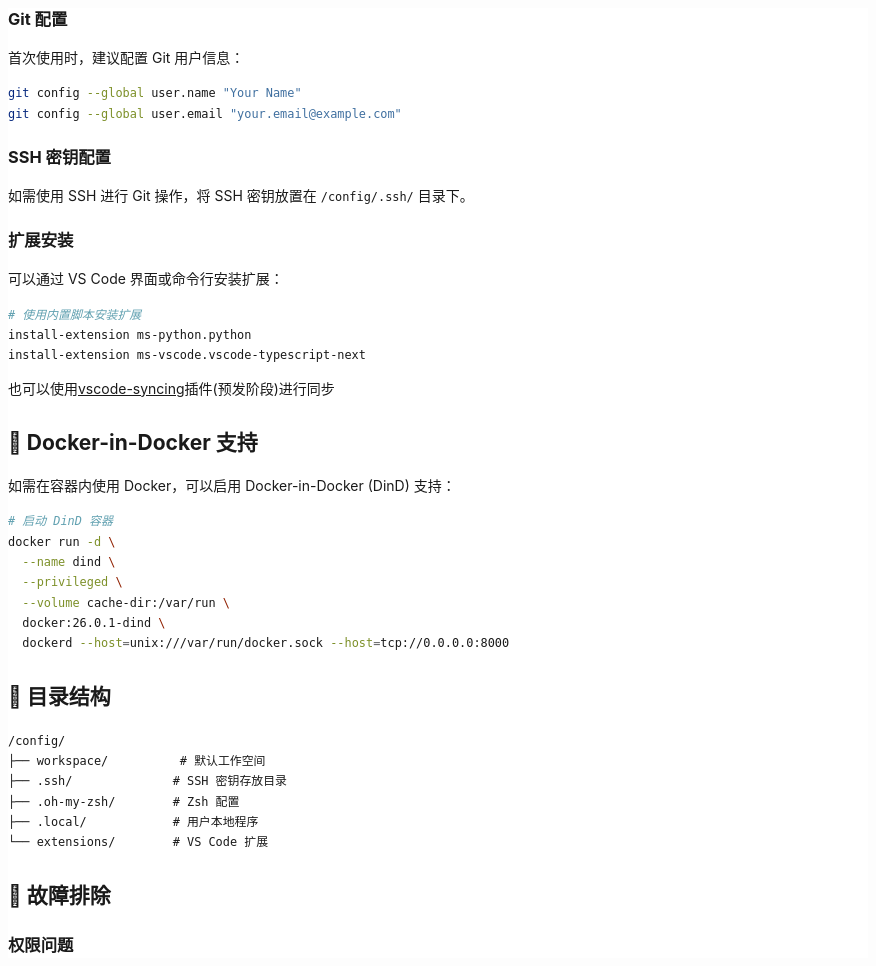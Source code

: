### Git 配置

首次使用时，建议配置 Git 用户信息：

```bash
git config --global user.name "Your Name"
git config --global user.email "your.email@example.com"
```

### SSH 密钥配置

如需使用 SSH 进行 Git 操作，将 SSH 密钥放置在 `/config/.ssh/` 目录下。

### 扩展安装

可以通过 VS Code 界面或命令行安装扩展：

```bash
# 使用内置脚本安装扩展
install-extension ms-python.python
install-extension ms-vscode.vscode-typescript-next
```

也可以使用[vscode-syncing](https://github.com/sunerpy/vscode-syncing)插件(预发阶段)进行同步

## 🐳 Docker-in-Docker 支持

如需在容器内使用 Docker，可以启用 Docker-in-Docker (DinD) 支持：

```bash
# 启动 DinD 容器
docker run -d \
  --name dind \
  --privileged \
  --volume cache-dir:/var/run \
  docker:26.0.1-dind \
  dockerd --host=unix:///var/run/docker.sock --host=tcp://0.0.0.0:8000
```

## 📁 目录结构

```
/config/
├── workspace/          # 默认工作空间
├── .ssh/              # SSH 密钥存放目录
├── .oh-my-zsh/        # Zsh 配置
├── .local/            # 用户本地程序
└── extensions/        # VS Code 扩展
```

## 🔧 故障排除

### 权限问题
